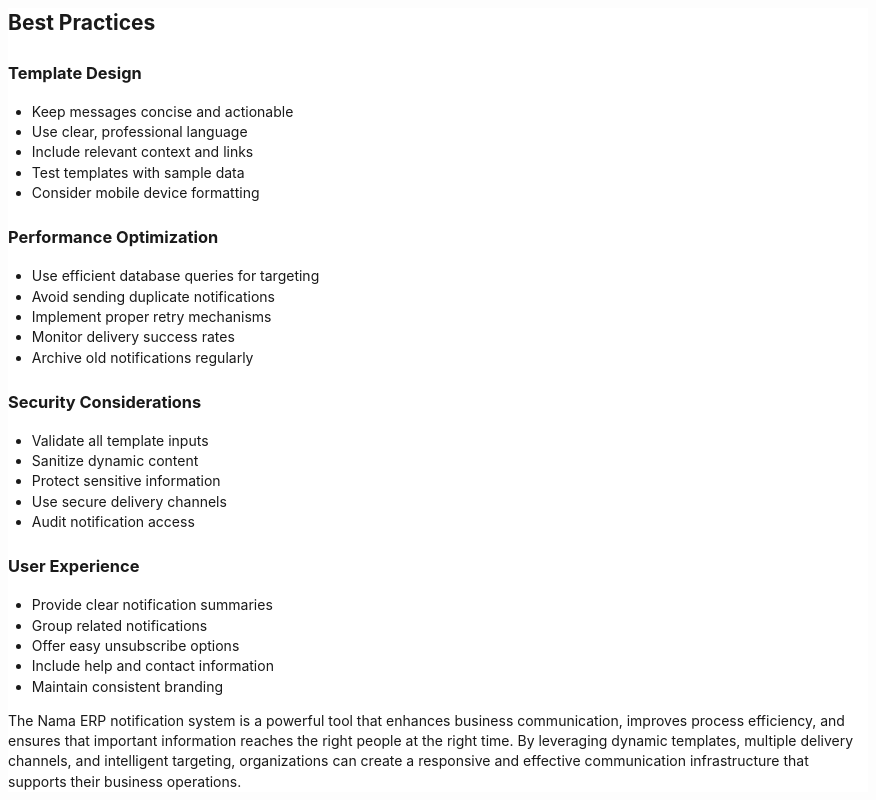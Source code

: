 ## Best Practices

### Template Design
- Keep messages concise and actionable
- Use clear, professional language
- Include relevant context and links
- Test templates with sample data
- Consider mobile device formatting

### Performance Optimization
- Use efficient database queries for targeting
- Avoid sending duplicate notifications
- Implement proper retry mechanisms
- Monitor delivery success rates
- Archive old notifications regularly

### Security Considerations
- Validate all template inputs
- Sanitize dynamic content
- Protect sensitive information
- Use secure delivery channels
- Audit notification access

### User Experience
- Provide clear notification summaries
- Group related notifications
- Offer easy unsubscribe options
- Include help and contact information
- Maintain consistent branding

The Nama ERP notification system is a powerful tool that enhances business communication, improves process efficiency, and ensures that important information reaches the right people at the right time. By leveraging dynamic templates, multiple delivery channels, and intelligent targeting, organizations can create a responsive and effective communication infrastructure that supports their business operations.